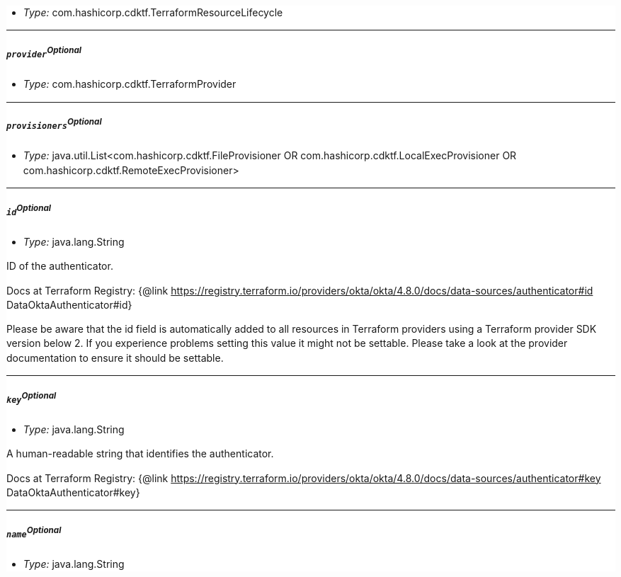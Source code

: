 - *Type:* com.hashicorp.cdktf.TerraformResourceLifecycle

---

##### `provider`<sup>Optional</sup> <a name="provider" id="@cdktf/provider-okta.dataOktaAuthenticator.DataOktaAuthenticator.Initializer.parameter.provider"></a>

- *Type:* com.hashicorp.cdktf.TerraformProvider

---

##### `provisioners`<sup>Optional</sup> <a name="provisioners" id="@cdktf/provider-okta.dataOktaAuthenticator.DataOktaAuthenticator.Initializer.parameter.provisioners"></a>

- *Type:* java.util.List<com.hashicorp.cdktf.FileProvisioner OR com.hashicorp.cdktf.LocalExecProvisioner OR com.hashicorp.cdktf.RemoteExecProvisioner>

---

##### `id`<sup>Optional</sup> <a name="id" id="@cdktf/provider-okta.dataOktaAuthenticator.DataOktaAuthenticator.Initializer.parameter.id"></a>

- *Type:* java.lang.String

ID of the authenticator.

Docs at Terraform Registry: {@link https://registry.terraform.io/providers/okta/okta/4.8.0/docs/data-sources/authenticator#id DataOktaAuthenticator#id}

Please be aware that the id field is automatically added to all resources in Terraform providers using a Terraform provider SDK version below 2.
If you experience problems setting this value it might not be settable. Please take a look at the provider documentation to ensure it should be settable.

---

##### `key`<sup>Optional</sup> <a name="key" id="@cdktf/provider-okta.dataOktaAuthenticator.DataOktaAuthenticator.Initializer.parameter.key"></a>

- *Type:* java.lang.String

A human-readable string that identifies the authenticator.

Docs at Terraform Registry: {@link https://registry.terraform.io/providers/okta/okta/4.8.0/docs/data-sources/authenticator#key DataOktaAuthenticator#key}

---

##### `name`<sup>Optional</sup> <a name="name" id="@cdktf/provider-okta.dataOktaAuthenticator.DataOktaAuthenticator.Initializer.parameter.name"></a>

- *Type:* java.lang.String
